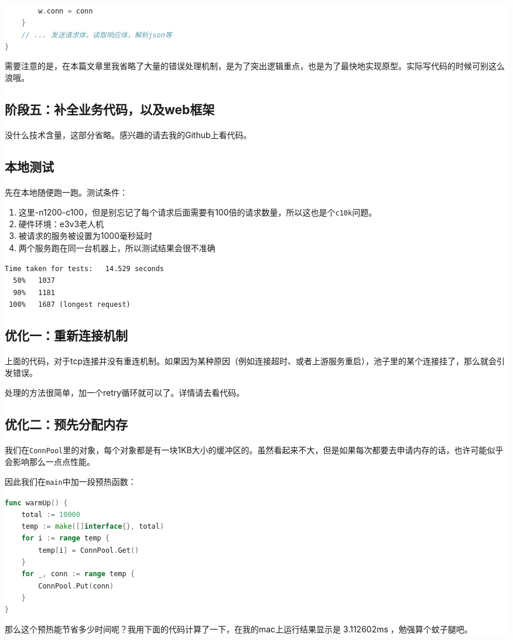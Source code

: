 ```go
        w.conn = conn
    }
    // ... 发送请求体，读取响应体，解析json等
}
```

需要注意的是，在本篇文章里我省略了大量的错误处理机制，是为了突出逻辑重点，也是为了最快地实现原型。实际写代码的时候可别这么浪哦。

## 阶段五：补全业务代码，以及web框架

没什么技术含量，这部分省略。感兴趣的请去我的Github上看代码。

## 本地测试

先在本地随便跑一跑。测试条件：

1. 这里-n1200-c100，但是别忘记了每个请求后面需要有100倍的请求数量，所以这也是个`c10k`问题。
2. 硬件环境：e3v3老人机
3. 被请求的服务被设置为1000毫秒延时
4. 两个服务跑在同一台机器上，所以测试结果会很不准确

```text
Time taken for tests:   14.529 seconds
  50%   1037
  90%   1181
 100%   1687 (longest request)
```

## 优化一：重新连接机制

上面的代码，对于tcp连接并没有重连机制。如果因为某种原因（例如连接超时、或者上游服务重启），池子里的某个连接挂了，那么就会引发错误。

处理的方法很简单，加一个retry循环就可以了。详情请去看代码。

## 优化二：预先分配内存

我们在`ConnPool`里的对象，每个对象都是有一块1KB大小的缓冲区的。虽然看起来不大，但是如果每次都要去申请内存的话，也许可能似乎会影响那么一点点性能。

因此我们在`main`中加一段预热函数：

```go
func warmUp() {
    total := 10000
    temp := make([]interface{}, total)
    for i := range temp {
        temp[i] = ConnPool.Get()
    }
    for _, conn := range temp {
        ConnPool.Put(conn)
    }
}
```

那么这个预热能节省多少时间呢？我用下面的代码计算了一下，在我的mac上运行结果显示是 3.112602ms ，勉强算个蚊子腿吧。
